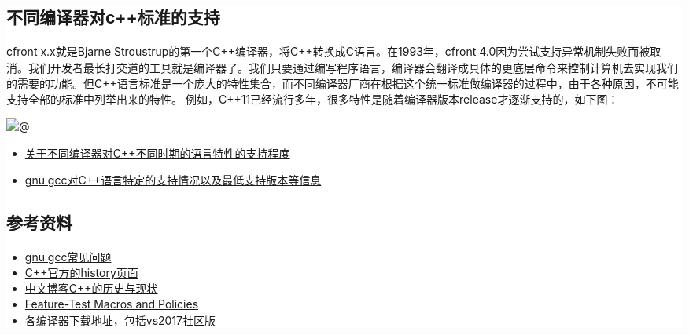 ## 不同编译器对c++标准的支持
cfront x.x就是Bjarne Stroustrup的第一个C++编译器，将C++转换成C语言。在1993年，cfront 4.0因为尝试支持异常机制失败而被取消。我们开发者最长打交道的工具就是编译器了。我们只要通过编写程序语言，编译器会翻译成具体的更底层命令来控制计算机去实现我们的需要的功能。但C++语言标准是一个庞大的特性集合，而不同编译器厂商在根据这个统一标准做编译器的过程中，由于各种原因，不可能支持全部的标准中列举出来的特性。
例如，C++11已经流行多年，很多特性是随着编译器版本release才逐渐支持的，如下图：

![@](https://cwlseu.github.io/images/gcc/compiler_support.jpg)


* [关于不同编译器对C++不同时期的语言特性的支持程度](https://en.cppreference.com/w/cpp/compiler_support)

* [gnu gcc对C++语言特定的支持情况以及最低支持版本等信息](https://gcc.gnu.org/projects/cxx-status.html)

## 参考资料


* [gnu gcc常见问题](https://gcc.gnu.org/onlinedocs/libstdc++/faq.html)
* [C++官方的history页面](http://www.cplusplus.com/info/history/)
* [中文博客C++的历史与现状](https://www.cnblogs.com/fickleness/p/3154937.html)
* [Feature-Test Macros and Policies](https://isocpp.org/std/standing-documents/sd-6-sg10-feature-test-recommendations)
* [各编译器下载地址，包括vs2017社区版](https://isocpp.org/get-started)